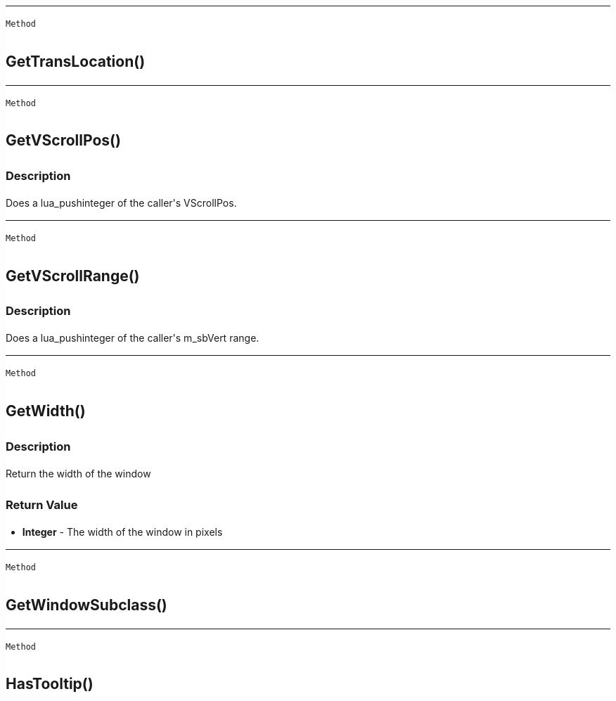 ------------------------------------------------------------------------

`Method`

GetTransLocation()
------------------

------------------------------------------------------------------------

`Method`

GetVScrollPos()
---------------

### Description

Does a lua\_pushinteger of the caller's VScrollPos.

------------------------------------------------------------------------

`Method`

GetVScrollRange()
-----------------

### Description

Does a lua\_pushinteger of the caller's m\_sbVert range.

------------------------------------------------------------------------

`Method`

GetWidth()
----------

### Description

Return the width of the window

### Return Value

-   **Integer** - The width of the window in pixels

------------------------------------------------------------------------

`Method`

GetWindowSubclass()
-------------------

------------------------------------------------------------------------

`Method`

HasTooltip()
------------

